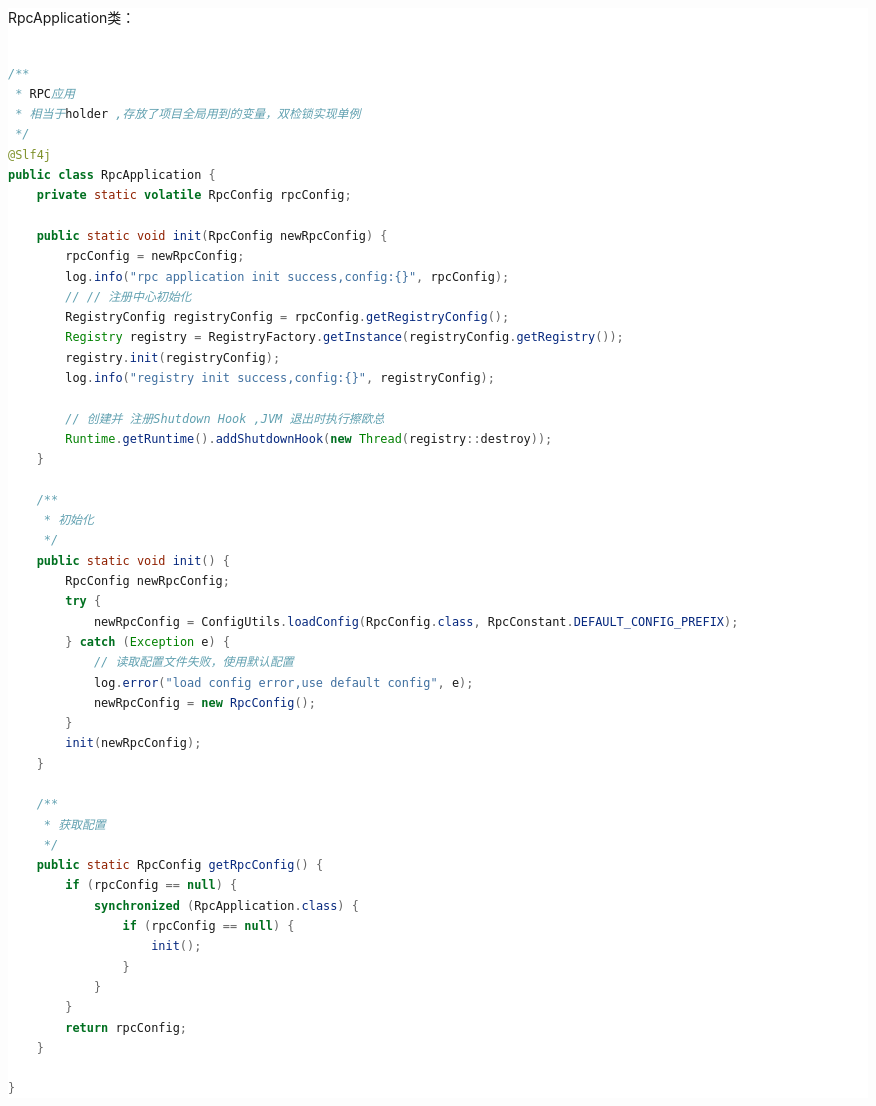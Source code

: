 RpcApplication类：

```java

/**
 * RPC应用
 * 相当于holder ,存放了项目全局用到的变量，双检锁实现单例
 */
@Slf4j
public class RpcApplication {
    private static volatile RpcConfig rpcConfig;

    public static void init(RpcConfig newRpcConfig) {
        rpcConfig = newRpcConfig;
        log.info("rpc application init success,config:{}", rpcConfig);
        // // 注册中心初始化
        RegistryConfig registryConfig = rpcConfig.getRegistryConfig();
        Registry registry = RegistryFactory.getInstance(registryConfig.getRegistry());
        registry.init(registryConfig);
        log.info("registry init success,config:{}", registryConfig);

        // 创建并 注册Shutdown Hook ,JVM 退出时执行擦欧总
        Runtime.getRuntime().addShutdownHook(new Thread(registry::destroy));
    }

    /**
     * 初始化
     */
    public static void init() {
        RpcConfig newRpcConfig;
        try {
            newRpcConfig = ConfigUtils.loadConfig(RpcConfig.class, RpcConstant.DEFAULT_CONFIG_PREFIX);
        } catch (Exception e) {
            // 读取配置文件失败，使用默认配置
            log.error("load config error,use default config", e);
            newRpcConfig = new RpcConfig();
        }
        init(newRpcConfig);
    }

    /**
     * 获取配置
     */
    public static RpcConfig getRpcConfig() {
        if (rpcConfig == null) {
            synchronized (RpcApplication.class) {
                if (rpcConfig == null) {
                    init();
                }
            }
        }
        return rpcConfig;
    }

}
```
